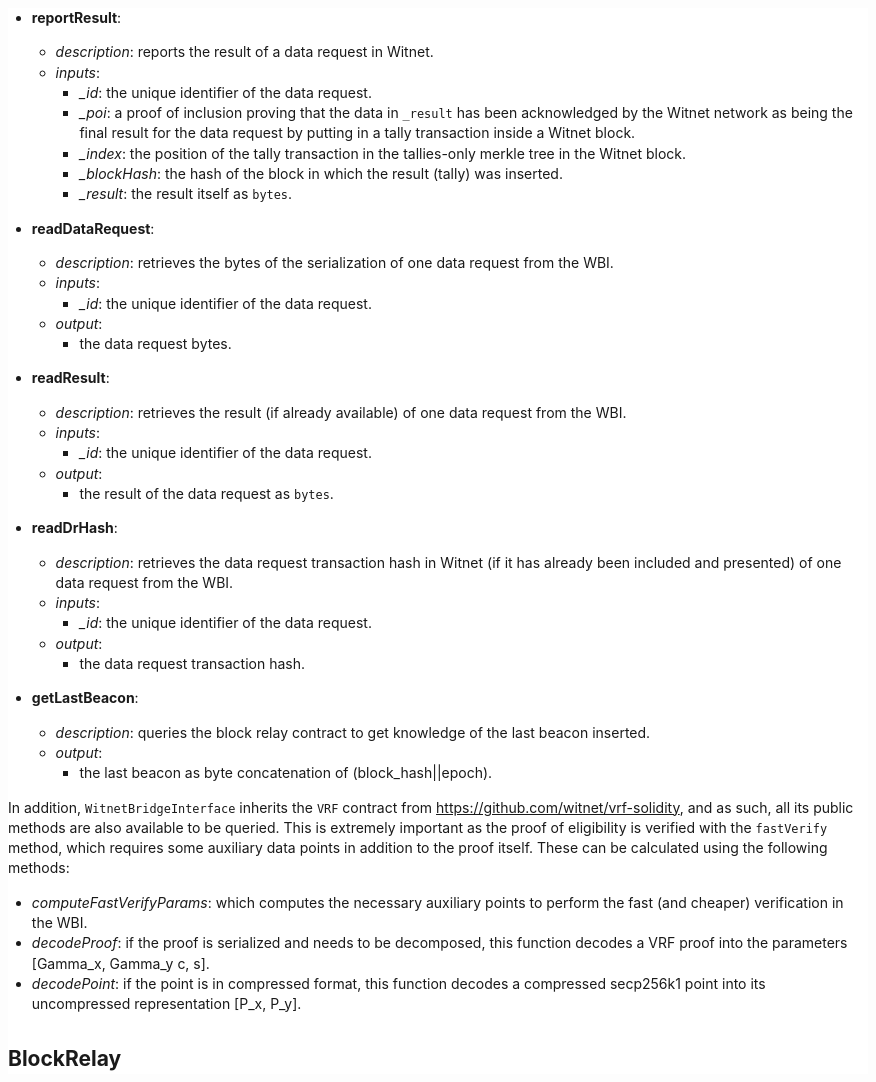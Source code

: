 - **reportResult**:
  - _description_: reports the result of a data request in Witnet.
  - _inputs_:
    - *_id*: the unique identifier of the data request.
    - *_poi*: a proof of inclusion proving that the data in `_result` has been acknowledged by the Witnet network as being the final result for the data request by putting in a tally transaction inside a Witnet block.
    - *_index*: the position of the tally transaction in the tallies-only merkle tree in the Witnet block.
    - *_blockHash*: the hash of the block in which the result (tally) 
    was inserted.
    - *_result*: the result itself as `bytes`.

- **readDataRequest**:
  - _description_: retrieves the bytes of the serialization of one data request from the WBI.
  - _inputs_:
    - *_id*: the unique identifier of the data request.
  - _output_:
    - the data request bytes.

- **readResult**:
  - _description_: retrieves the result (if already available) of one data request from the WBI.
  - _inputs_:
    - *_id*: the unique identifier of the data request.
  - _output_:
    - the result of the data request as `bytes`.

- **readDrHash**:
  - _description_: retrieves the data request transaction hash in Witnet (if it has already been included and presented) of one data request from the WBI.
  - _inputs_:
    - *_id*: the unique identifier of the data request.
  - _output_:
    - the data request transaction hash.

- **getLastBeacon**:
  - _description_: queries the block relay contract to get knowledge of the last beacon inserted.
  - _output_:
    - the last beacon as byte concatenation of (block_hash||epoch).

In addition, `WitnetBridgeInterface` inherits the `VRF` contract from https://github.com/witnet/vrf-solidity, and as such, all its public methods are also available to be queried. This is extremely important as the proof of eligibility is verified with the `fastVerify` method, which requires some auxiliary data points in addition to the proof itself. These can be calculated using the following methods:

- *computeFastVerifyParams*: which computes the necessary auxiliary points to perform the fast (and cheaper) verification in the WBI.
- *decodeProof*: if the proof is serialized and needs to be decomposed, this function decodes a VRF proof into the parameters [Gamma_x, Gamma_y c, s].
- *decodePoint*: if the point is in compressed format, this function decodes a compressed secp256k1 point into its uncompressed representation [P_x, P_y].


## BlockRelay


[license]: https://github.com/witnet/witnet-ethereum-bridge/blob/master/LICENSE